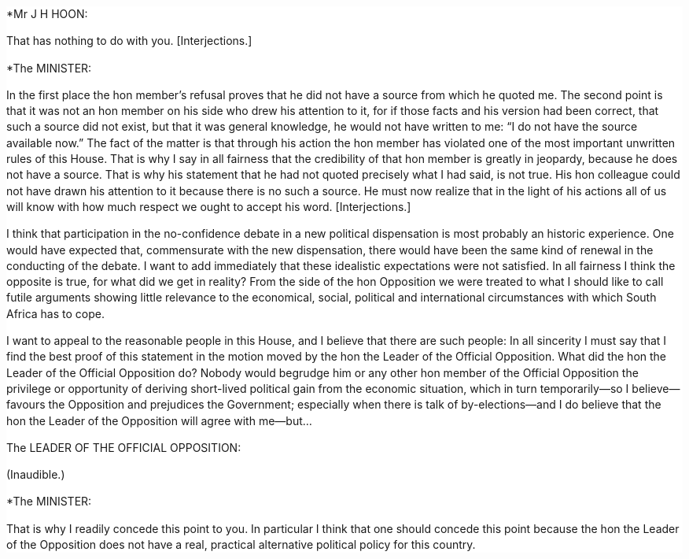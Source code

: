 </speech>

<speech by="#hoon">

<from>*Mr <person refersTo="hansard_za">J H HOON</person>:</from>

<p>That has nothing to do with you. [Interjections.]</p>

</speech>

<speech by="#minister">

<from>*The <person refersTo="hansard_za">MINISTER</person>:</from>

<p>In the first place the hon member&#x2019;s refusal proves that he did not have a source from which he quoted me. The second point is that it was not an hon member on his side who drew his attention to it, for if those facts and his version had been correct, that such a source did not exist, but that it was general knowledge, he would not have written to me: &#x201C;I do not have the source available now.&#x201D; The fact of the matter is that through his action the hon member has violated one of the most important unwritten rules of this House. That is why I say in all fairness that the credibility of that hon member is greatly in jeopardy, because he does not have a source. That is why his statement that he had not quoted precisely what I had said, is not true. His hon colleague could not have drawn his attention to it because there is no such a source. He must now realize that in the light of his actions all of us will know with how much respect we ought to accept his word. [Interjections.]</p>

<p>I think that participation in the no-confidence debate in a new political dispensation is most probably an historic experience. One would have expected that, commensurate with the new dispensation, there would have been the same kind of renewal in the conducting of the debate. I want to add immediately that these idealistic expectations were not satisfied. In all fairness I think the opposite is true, for what did we get in reality? From the side of the hon Opposition we were treated to what I should like to call futile arguments showing little relevance to the economical, social, political and international circumstances with which South Africa has to cope.</p>

<p>I want to appeal to the reasonable people in this House, and I believe that there are such people: In all sincerity I must say that I find the best proof of this statement in the motion moved by the hon the Leader of the Official Opposition. What did the hon the Leader of the Official Opposition do? Nobody would begrudge him or any other hon member of the Official Opposition the privilege or opportunity of deriving short-lived political gain from the economic situation, which in turn temporarily&#x2014;so I believe&#x2014;favours <span class="col_389-390" refersTo="page_0239"/>the Opposition and prejudices the Government; especially when there is talk of by-elections&#x2014;and I do believe that the hon the Leader of the Opposition will agree with me&#x2014;but&#x2026;</p>

</speech>

<speech by="#leader_of_the_official_opposition">

<from>The <person refersTo="hansard_za">LEADER OF THE OFFICIAL OPPOSITION</person>:</from>

<p>(Inaudible.)</p>

</speech>

<speech by="#minister">

<from>*The <person refersTo="hansard_za">MINISTER</person>:</from>

<p>That is why I readily concede this point to you. In particular I think that one should concede this point because the hon the Leader of the Opposition does not have a real, practical alternative political policy for this country.</p>
